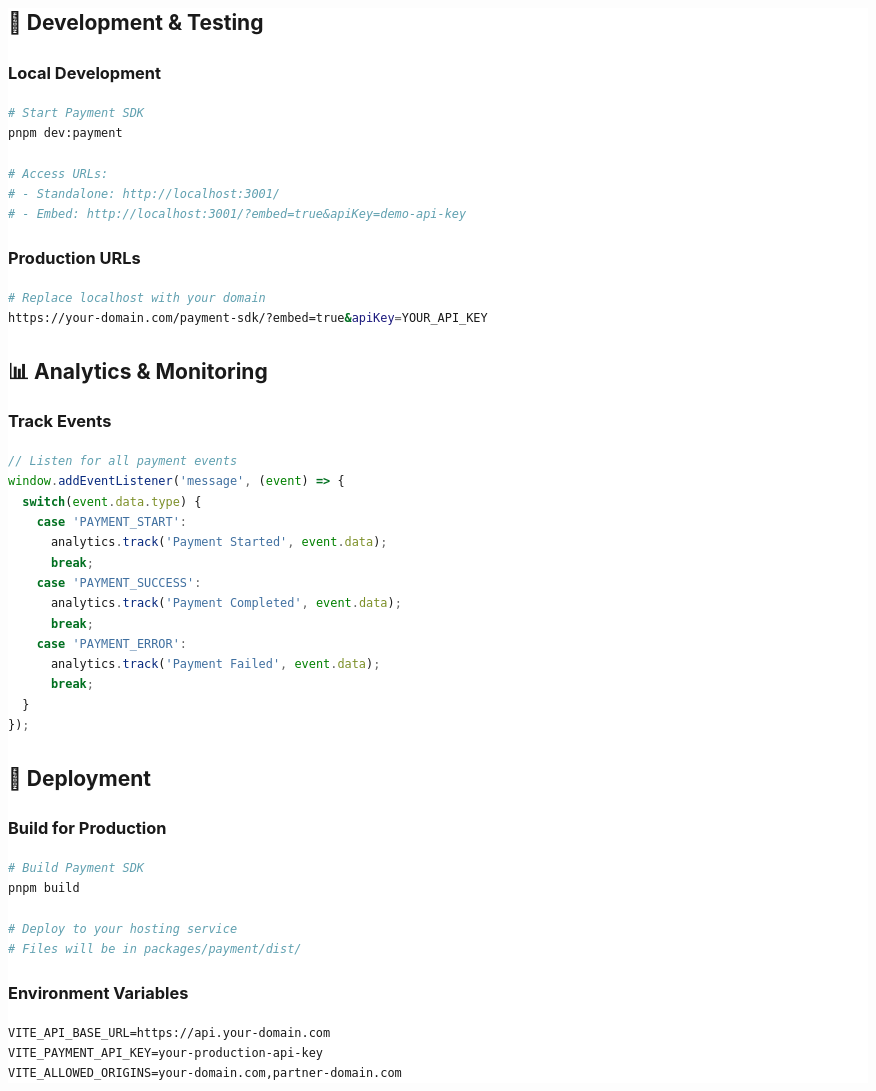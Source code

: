 ## 🔧 Development & Testing

### Local Development
```bash
# Start Payment SDK
pnpm dev:payment

# Access URLs:
# - Standalone: http://localhost:3001/
# - Embed: http://localhost:3001/?embed=true&apiKey=demo-api-key
```

### Production URLs
```bash
# Replace localhost with your domain
https://your-domain.com/payment-sdk/?embed=true&apiKey=YOUR_API_KEY
```

## 📊 Analytics & Monitoring

### Track Events
```javascript
// Listen for all payment events
window.addEventListener('message', (event) => {
  switch(event.data.type) {
    case 'PAYMENT_START':
      analytics.track('Payment Started', event.data);
      break;
    case 'PAYMENT_SUCCESS':
      analytics.track('Payment Completed', event.data);
      break;
    case 'PAYMENT_ERROR':
      analytics.track('Payment Failed', event.data);
      break;
  }
});
```

## 🚀 Deployment

### Build for Production
```bash
# Build Payment SDK
pnpm build

# Deploy to your hosting service
# Files will be in packages/payment/dist/
```

### Environment Variables
```env
VITE_API_BASE_URL=https://api.your-domain.com
VITE_PAYMENT_API_KEY=your-production-api-key
VITE_ALLOWED_ORIGINS=your-domain.com,partner-domain.com
```
